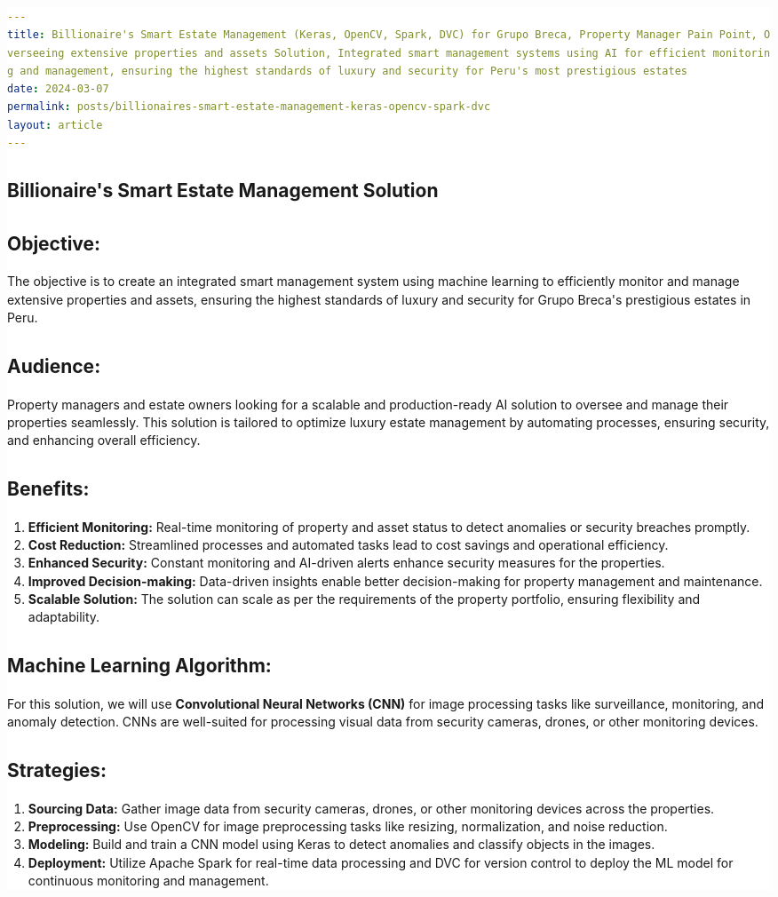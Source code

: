 ```yaml
---
title: Billionaire's Smart Estate Management (Keras, OpenCV, Spark, DVC) for Grupo Breca, Property Manager Pain Point, Overseeing extensive properties and assets Solution, Integrated smart management systems using AI for efficient monitoring and management, ensuring the highest standards of luxury and security for Peru's most prestigious estates
date: 2024-03-07
permalink: posts/billionaires-smart-estate-management-keras-opencv-spark-dvc
layout: article
---
```


## Billionaire's Smart Estate Management Solution

## Objective:
The objective is to create an integrated smart management system using machine learning to efficiently monitor and manage extensive properties and assets, ensuring the highest standards of luxury and security for Grupo Breca's prestigious estates in Peru.

## Audience:
Property managers and estate owners looking for a scalable and production-ready AI solution to oversee and manage their properties seamlessly. This solution is tailored to optimize luxury estate management by automating processes, ensuring security, and enhancing overall efficiency.

## Benefits:
1. **Efficient Monitoring:** Real-time monitoring of property and asset status to detect anomalies or security breaches promptly.
2. **Cost Reduction:** Streamlined processes and automated tasks lead to cost savings and operational efficiency.
3. **Enhanced Security:** Constant monitoring and AI-driven alerts enhance security measures for the properties.
4. **Improved Decision-making:** Data-driven insights enable better decision-making for property management and maintenance.
5. **Scalable Solution:** The solution can scale as per the requirements of the property portfolio, ensuring flexibility and adaptability.

## Machine Learning Algorithm:
For this solution, we will use **Convolutional Neural Networks (CNN)** for image processing tasks like surveillance, monitoring, and anomaly detection. CNNs are well-suited for processing visual data from security cameras, drones, or other monitoring devices.

## Strategies:
1. **Sourcing Data:** Gather image data from security cameras, drones, or other monitoring devices across the properties.
2. **Preprocessing:** Use OpenCV for image preprocessing tasks like resizing, normalization, and noise reduction.
3. **Modeling:** Build and train a CNN model using Keras to detect anomalies and classify objects in the images.
4. **Deployment:** Utilize Apache Spark for real-time data processing and DVC for version control to deploy the ML model for continuous monitoring and management.
